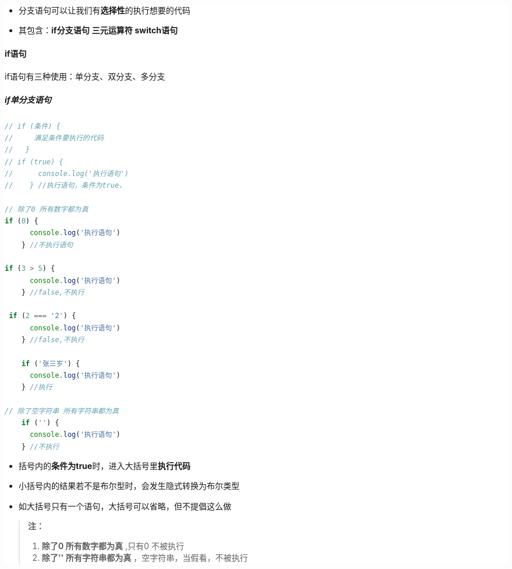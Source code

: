 * 分支语句可以让我们有**选择性**的执行想要的代码

* 其包含：**if分支语句** **三元运算符 switch语句**



#### if语句

if语句有三种使用：单分支、双分支、多分支

##### if单分支语句

```javascript
// if (条件) {
//     满足条件要执行的代码
//   }
// if (true) {
//      console.log('执行语句')
//    } //执行语句，条件为true，

// 除了0 所有数字都为真
if (0) {
      console.log('执行语句')
    } //不执行语句

if (3 > 5) {
      console.log('执行语句')
    } //false,不执行

 if (2 === '2') {
      console.log('执行语句')
    } //false,不执行

    if ('张三岁') {
      console.log('执行语句')
    } //执行

// 除了空字符串 所有字符串都为真
    if ('') {
      console.log('执行语句')
    } //不执行
```

* 括号内的**条件为true**时，进入大括号里**执行代码**

* 小括号内的结果若不是布尔型时，会发生隐式转换为布尔类型

* 如大括号只有一个语句，大括号可以省略，但不提倡这么做

  

> **注：**
>
> 1. **除了0 所有数字都为真** ,只有0 不被执行
> 2. **除了'' 所有字符串都为真** ，空字符串，当假看，不被执行
>
> 
